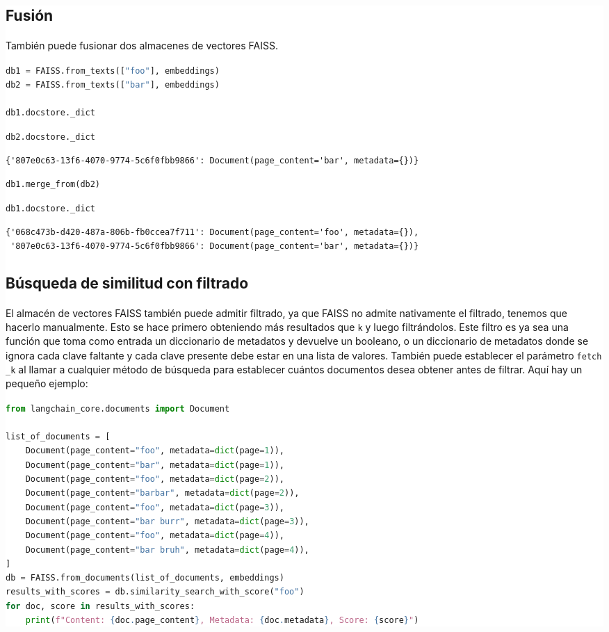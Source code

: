 ## Fusión

También puede fusionar dos almacenes de vectores FAISS.

```python
db1 = FAISS.from_texts(["foo"], embeddings)
db2 = FAISS.from_texts(["bar"], embeddings)

db1.docstore._dict
```

```python
db2.docstore._dict
```

```output
{'807e0c63-13f6-4070-9774-5c6f0fbb9866': Document(page_content='bar', metadata={})}
```

```python
db1.merge_from(db2)
```

```python
db1.docstore._dict
```

```output
{'068c473b-d420-487a-806b-fb0ccea7f711': Document(page_content='foo', metadata={}),
 '807e0c63-13f6-4070-9774-5c6f0fbb9866': Document(page_content='bar', metadata={})}
```

## Búsqueda de similitud con filtrado

El almacén de vectores FAISS también puede admitir filtrado, ya que FAISS no admite nativamente el filtrado, tenemos que hacerlo manualmente. Esto se hace primero obteniendo más resultados que `k` y luego filtrándolos. Este filtro es ya sea una función que toma como entrada un diccionario de metadatos y devuelve un booleano, o un diccionario de metadatos donde se ignora cada clave faltante y cada clave presente debe estar en una lista de valores. También puede establecer el parámetro `fetch_k` al llamar a cualquier método de búsqueda para establecer cuántos documentos desea obtener antes de filtrar. Aquí hay un pequeño ejemplo:

```python
from langchain_core.documents import Document

list_of_documents = [
    Document(page_content="foo", metadata=dict(page=1)),
    Document(page_content="bar", metadata=dict(page=1)),
    Document(page_content="foo", metadata=dict(page=2)),
    Document(page_content="barbar", metadata=dict(page=2)),
    Document(page_content="foo", metadata=dict(page=3)),
    Document(page_content="bar burr", metadata=dict(page=3)),
    Document(page_content="foo", metadata=dict(page=4)),
    Document(page_content="bar bruh", metadata=dict(page=4)),
]
db = FAISS.from_documents(list_of_documents, embeddings)
results_with_scores = db.similarity_search_with_score("foo")
for doc, score in results_with_scores:
    print(f"Content: {doc.page_content}, Metadata: {doc.metadata}, Score: {score}")
```
